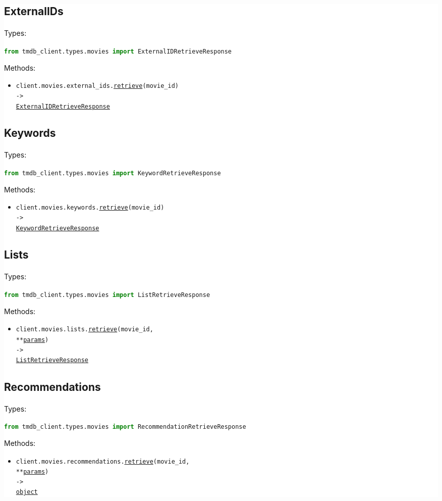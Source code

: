 ## ExternalIDs

Types:

```python
from tmdb_client.types.movies import ExternalIDRetrieveResponse
```

Methods:

- <code title="get /3/movie/{movie_id}/external_ids">client.movies.external_ids.<a href="./src/tmdb_client/resources/movies/external_ids.py">retrieve</a>(movie_id) -> <a href="./src/tmdb_client/types/movies/external_id_retrieve_response.py">ExternalIDRetrieveResponse</a></code>

## Keywords

Types:

```python
from tmdb_client.types.movies import KeywordRetrieveResponse
```

Methods:

- <code title="get /3/movie/{movie_id}/keywords">client.movies.keywords.<a href="./src/tmdb_client/resources/movies/keywords.py">retrieve</a>(movie_id) -> <a href="./src/tmdb_client/types/movies/keyword_retrieve_response.py">KeywordRetrieveResponse</a></code>

## Lists

Types:

```python
from tmdb_client.types.movies import ListRetrieveResponse
```

Methods:

- <code title="get /3/movie/{movie_id}/lists">client.movies.lists.<a href="./src/tmdb_client/resources/movies/lists.py">retrieve</a>(movie_id, \*\*<a href="src/tmdb_client/types/movies/list_retrieve_params.py">params</a>) -> <a href="./src/tmdb_client/types/movies/list_retrieve_response.py">ListRetrieveResponse</a></code>

## Recommendations

Types:

```python
from tmdb_client.types.movies import RecommendationRetrieveResponse
```

Methods:

- <code title="get /3/movie/{movie_id}/recommendations">client.movies.recommendations.<a href="./src/tmdb_client/resources/movies/recommendations.py">retrieve</a>(movie_id, \*\*<a href="src/tmdb_client/types/movies/recommendation_retrieve_params.py">params</a>) -> <a href="./src/tmdb_client/types/movies/recommendation_retrieve_response.py">object</a></code>

